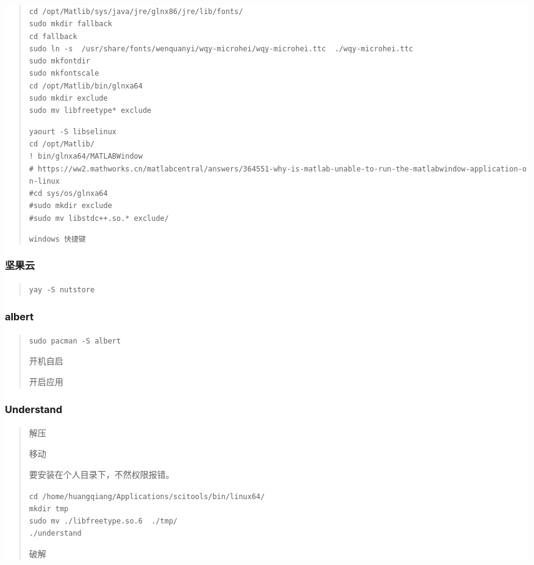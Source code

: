 > ```
> cd /opt/Matlib/sys/java/jre/glnx86/jre/lib/fonts/
> sudo mkdir fallback
> cd fallback
> sudo ln -s  /usr/share/fonts/wenquanyi/wqy-microhei/wqy-microhei.ttc  ./wqy-microhei.ttc
> sudo mkfontdir
> sudo mkfontscale
> cd /opt/Matlib/bin/glnxa64
> sudo mkdir exclude
> sudo mv libfreetype* exclude
> ```
>
> ```
> yaourt -S libselinux
> cd /opt/Matlib/
> ! bin/glnxa64/MATLABWindow
> # https://ww2.mathworks.cn/matlabcentral/answers/364551-why-is-matlab-unable-to-run-the-matlabwindow-application-on-linux
> #cd sys/os/glnxa64
> #sudo mkdir exclude
> #sudo mv libstdc++.so.* exclude/
> ```
>
> ```
> windows 快捷键
> ```
>
> 

### 坚果云

> ```
> yay -S nutstore
> ```
>
> 

### albert

> ```
> sudo pacman -S albert
> ```
>
> 开机自启
>
> 开启应用

### Understand

> 解压
>
> 移动
>
> 要安装在个人目录下，不然权限报错。
>
> ```
> cd /home/huangqiang/Applications/scitools/bin/linux64/
> mkdir tmp
> sudo mv ./libfreetype.so.6  ./tmp/  
> ./understand
> ```
>
> 破解
>